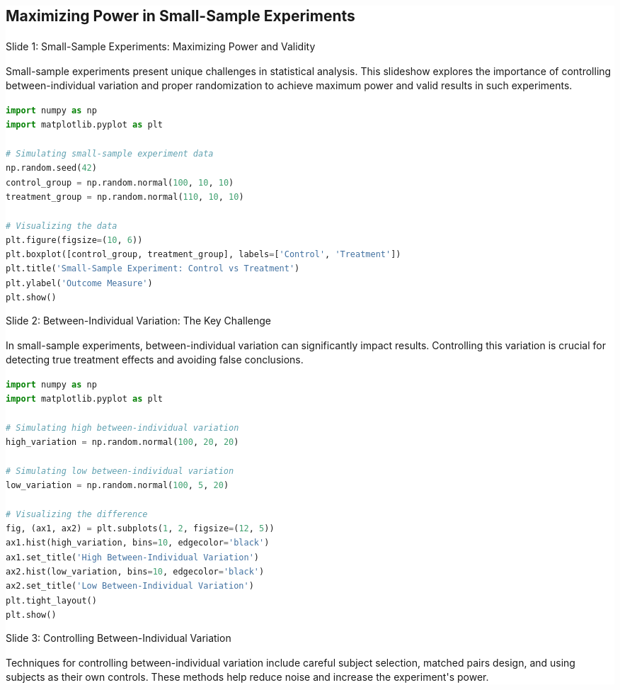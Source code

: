 ## Maximizing Power in Small-Sample Experiments
Slide 1: Small-Sample Experiments: Maximizing Power and Validity

Small-sample experiments present unique challenges in statistical analysis. This slideshow explores the importance of controlling between-individual variation and proper randomization to achieve maximum power and valid results in such experiments.

```python
import numpy as np
import matplotlib.pyplot as plt

# Simulating small-sample experiment data
np.random.seed(42)
control_group = np.random.normal(100, 10, 10)
treatment_group = np.random.normal(110, 10, 10)

# Visualizing the data
plt.figure(figsize=(10, 6))
plt.boxplot([control_group, treatment_group], labels=['Control', 'Treatment'])
plt.title('Small-Sample Experiment: Control vs Treatment')
plt.ylabel('Outcome Measure')
plt.show()
```

Slide 2: Between-Individual Variation: The Key Challenge

In small-sample experiments, between-individual variation can significantly impact results. Controlling this variation is crucial for detecting true treatment effects and avoiding false conclusions.

```python
import numpy as np
import matplotlib.pyplot as plt

# Simulating high between-individual variation
high_variation = np.random.normal(100, 20, 20)

# Simulating low between-individual variation
low_variation = np.random.normal(100, 5, 20)

# Visualizing the difference
fig, (ax1, ax2) = plt.subplots(1, 2, figsize=(12, 5))
ax1.hist(high_variation, bins=10, edgecolor='black')
ax1.set_title('High Between-Individual Variation')
ax2.hist(low_variation, bins=10, edgecolor='black')
ax2.set_title('Low Between-Individual Variation')
plt.tight_layout()
plt.show()
```

Slide 3: Controlling Between-Individual Variation

Techniques for controlling between-individual variation include careful subject selection, matched pairs design, and using subjects as their own controls. These methods help reduce noise and increase the experiment's power.
